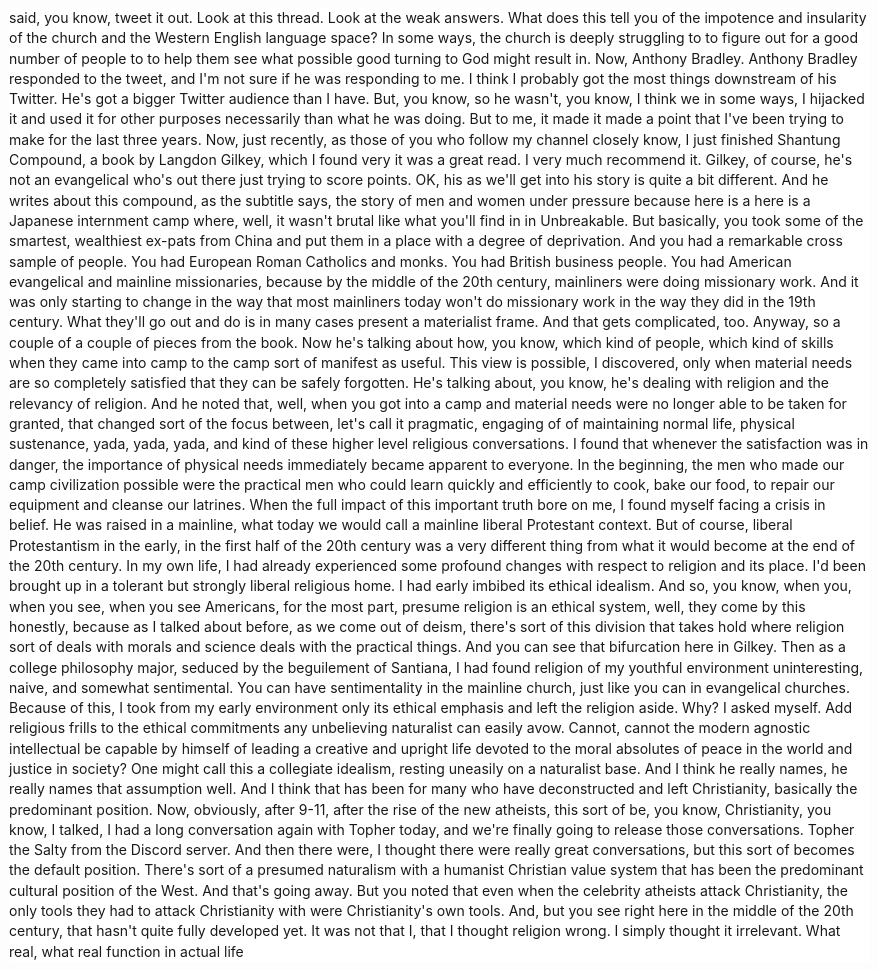 said, you know, tweet it out. Look at this thread. Look at the weak answers. What does this tell you of the impotence and insularity of the church and the Western English language space? In some ways, the church is deeply struggling to to figure out for a good number of people to to help them see what possible good turning to God might result in. Now, Anthony Bradley. Anthony Bradley responded to the tweet, and I'm not sure if he was responding to me. I think I probably got the most things downstream of his Twitter. He's got a bigger Twitter audience than I have. But, you know, so he wasn't, you know, I think we in some ways, I hijacked it and used it for other purposes necessarily than what he was doing. But to me, it made it made a point that I've been trying to make for the last three years. Now, just recently, as those of you who follow my channel closely know, I just finished Shantung Compound, a book by Langdon Gilkey, which I found very it was a great read. I very much recommend it. Gilkey, of course, he's not an evangelical who's out there just trying to score points. OK, his as we'll get into his story is quite a bit different. And he writes about this compound, as the subtitle says, the story of men and women under pressure because here is a here is a Japanese internment camp where, well, it wasn't brutal like what you'll find in in Unbreakable. But basically, you took some of the smartest, wealthiest ex-pats from China and put them in a place with a degree of deprivation. And you had a remarkable cross sample of people. You had European Roman Catholics and monks. You had British business people. You had American evangelical and mainline missionaries, because by the middle of the 20th century, mainliners were doing missionary work. And it was only starting to change in the way that most mainliners today won't do missionary work in the way they did in the 19th century. What they'll go out and do is in many cases present a materialist frame. And that gets complicated, too. Anyway, so a couple of a couple of pieces from the book. Now he's talking about how, you know, which kind of people, which kind of skills when they came into camp to the camp sort of manifest as useful. This view is possible, I discovered, only when material needs are so completely satisfied that they can be safely forgotten. He's talking about, you know, he's dealing with religion and the relevancy of religion. And he noted that, well, when you got into a camp and material needs were no longer able to be taken for granted, that changed sort of the focus between, let's call it pragmatic, engaging of of maintaining normal life, physical sustenance, yada, yada, yada, and kind of these higher level religious conversations. I found that whenever the satisfaction was in danger, the importance of physical needs immediately became apparent to everyone. In the beginning, the men who made our camp civilization possible were the practical men who could learn quickly and efficiently to cook, bake our food, to repair our equipment and cleanse our latrines. When the full impact of this important truth bore on me, I found myself facing a crisis in belief. He was raised in a mainline, what today we would call a mainline liberal Protestant context. But of course, liberal Protestantism in the early, in the first half of the 20th century was a very different thing from what it would become at the end of the 20th century. In my own life, I had already experienced some profound changes with respect to religion and its place. I'd been brought up in a tolerant but strongly liberal religious home. I had early imbibed its ethical idealism. And so, you know, when you, when you see, when you see Americans, for the most part, presume religion is an ethical system, well, they come by this honestly, because as I talked about before, as we come out of deism, there's sort of this division that takes hold where religion sort of deals with morals and science deals with the practical things. And you can see that bifurcation here in Gilkey. Then as a college philosophy major, seduced by the beguilement of Santiana, I had found religion of my youthful environment uninteresting, naive, and somewhat sentimental. You can have sentimentality in the mainline church, just like you can in evangelical churches. Because of this, I took from my early environment only its ethical emphasis and left the religion aside. Why? I asked myself. Add religious frills to the ethical commitments any unbelieving naturalist can easily avow. Cannot, cannot the modern agnostic intellectual be capable by himself of leading a creative and upright life devoted to the moral absolutes of peace in the world and justice in society? One might call this a collegiate idealism, resting uneasily on a naturalist base. And I think he really names, he really names that assumption well. And I think that has been for many who have deconstructed and left Christianity, basically the predominant position. Now, obviously, after 9-11, after the rise of the new atheists, this sort of be, you know, Christianity, you know, I talked, I had a long conversation again with Topher today, and we're finally going to release those conversations. Topher the Salty from the Discord server. And then there were, I thought there were really great conversations, but this sort of becomes the default position. There's sort of a presumed naturalism with a humanist Christian value system that has been the predominant cultural position of the West. And that's going away. But you noted that even when the celebrity atheists attack Christianity, the only tools they had to attack Christianity with were Christianity's own tools. And, but you see right here in the middle of the 20th century, that hasn't quite fully developed yet. It was not that I, that I thought religion wrong. I simply thought it irrelevant. What real, what real function in actual life